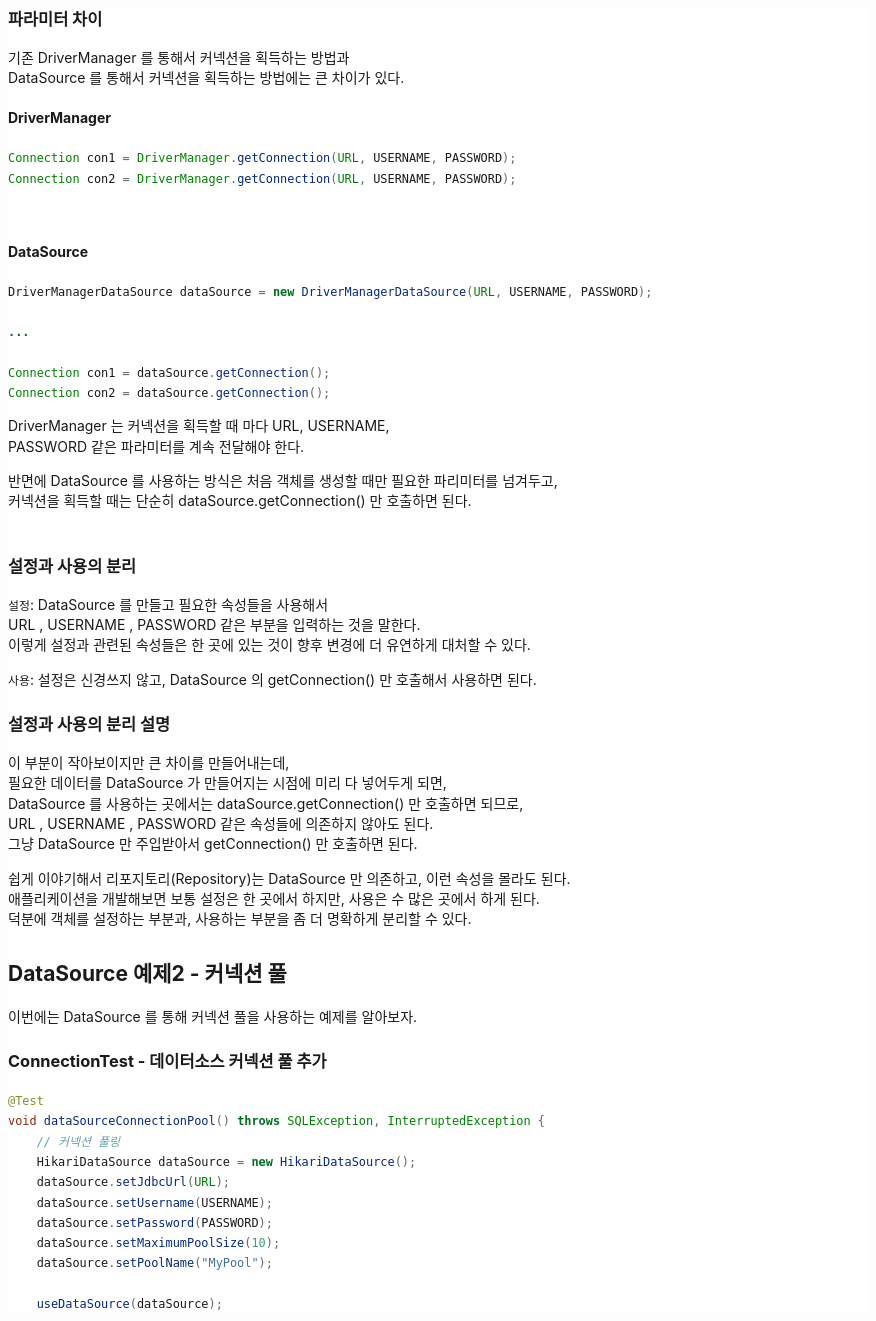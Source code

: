 
### 파라미터 차이
기존 DriverManager 를 통해서 커넥션을 획득하는 방법과 \
DataSource 를 통해서 커넥션을 획득하는 방법에는 큰 차이가 있다.

#### DriverManager
```java
Connection con1 = DriverManager.getConnection(URL, USERNAME, PASSWORD);
Connection con2 = DriverManager.getConnection(URL, USERNAME, PASSWORD);
```
<br/>

#### DataSource
```java
DriverManagerDataSource dataSource = new DriverManagerDataSource(URL, USERNAME, PASSWORD);

...

Connection con1 = dataSource.getConnection();
Connection con2 = dataSource.getConnection();
```
DriverManager 는 커넥션을 획득할 때 마다 URL, USERNAME,\
PASSWORD 같은 파라미터를 계속 전달해야 한다. 

반면에 DataSource 를 사용하는 방식은 처음 객체를 생성할 때만 필요한 파리미터를 넘겨두고,\
커넥션을 획득할 때는 단순히 dataSource.getConnection() 만 호출하면 된다.
<br/>
<br/>

### 설정과 사용의 분리
`설정`: DataSource 를 만들고 필요한 속성들을 사용해서 \
URL , USERNAME , PASSWORD 같은 부분을 입력하는 것을 말한다. \
이렇게 설정과 관련된 속성들은 한 곳에 있는 것이 향후 변경에 더 유연하게 대처할 수 있다.

`사용`: 설정은 신경쓰지 않고, DataSource 의 getConnection() 만 호출해서 사용하면 된다.


### 설정과 사용의 분리 설명
이 부분이 작아보이지만 큰 차이를 만들어내는데, \
필요한 데이터를 DataSource 가 만들어지는 시점에 미리 다 넣어두게 되면, \
DataSource 를 사용하는 곳에서는 dataSource.getConnection() 만 호출하면 되므로, \
URL , USERNAME , PASSWORD 같은 속성들에 의존하지 않아도 된다. \
그냥 DataSource 만 주입받아서 getConnection() 만 호출하면 된다.

쉽게 이야기해서 리포지토리(Repository)는 DataSource 만 의존하고, 이런 속성을 몰라도 된다.\
애플리케이션을 개발해보면 보통 설정은 한 곳에서 하지만, 사용은 수 많은 곳에서 하게 된다.\
덕분에 객체를 설정하는 부분과, 사용하는 부분을 좀 더 명확하게 분리할 수 있다.


## DataSource 예제2 - 커넥션 풀
이번에는 DataSource 를 통해 커넥션 풀을 사용하는 예제를 알아보자.

### ConnectionTest - 데이터소스 커넥션 풀 추가
```java
@Test
void dataSourceConnectionPool() throws SQLException, InterruptedException {
    // 커넥션 풀링
    HikariDataSource dataSource = new HikariDataSource();
    dataSource.setJdbcUrl(URL);
    dataSource.setUsername(USERNAME);
    dataSource.setPassword(PASSWORD);
    dataSource.setMaximumPoolSize(10);
    dataSource.setPoolName("MyPool");

    useDataSource(dataSource);
```